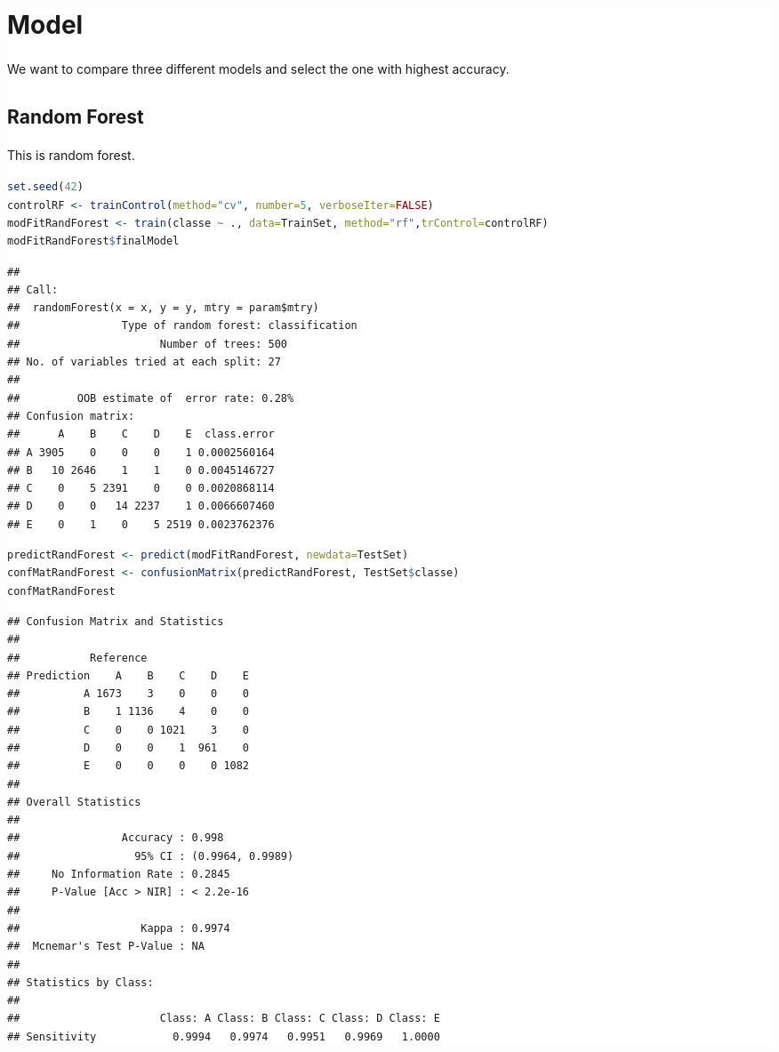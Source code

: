 
# Model
We want to compare three different models and select the one with highest accuracy.

## Random Forest

This is random forest.


```r
set.seed(42)
controlRF <- trainControl(method="cv", number=5, verboseIter=FALSE)
modFitRandForest <- train(classe ~ ., data=TrainSet, method="rf",trControl=controlRF)
modFitRandForest$finalModel
```

```
## 
## Call:
##  randomForest(x = x, y = y, mtry = param$mtry) 
##                Type of random forest: classification
##                      Number of trees: 500
## No. of variables tried at each split: 27
## 
##         OOB estimate of  error rate: 0.28%
## Confusion matrix:
##      A    B    C    D    E  class.error
## A 3905    0    0    0    1 0.0002560164
## B   10 2646    1    1    0 0.0045146727
## C    0    5 2391    0    0 0.0020868114
## D    0    0   14 2237    1 0.0066607460
## E    0    1    0    5 2519 0.0023762376
```


```r
predictRandForest <- predict(modFitRandForest, newdata=TestSet)
confMatRandForest <- confusionMatrix(predictRandForest, TestSet$classe)
confMatRandForest
```

```
## Confusion Matrix and Statistics
## 
##           Reference
## Prediction    A    B    C    D    E
##          A 1673    3    0    0    0
##          B    1 1136    4    0    0
##          C    0    0 1021    3    0
##          D    0    0    1  961    0
##          E    0    0    0    0 1082
## 
## Overall Statistics
##                                           
##                Accuracy : 0.998           
##                  95% CI : (0.9964, 0.9989)
##     No Information Rate : 0.2845          
##     P-Value [Acc > NIR] : < 2.2e-16       
##                                           
##                   Kappa : 0.9974          
##  Mcnemar's Test P-Value : NA              
## 
## Statistics by Class:
## 
##                      Class: A Class: B Class: C Class: D Class: E
## Sensitivity            0.9994   0.9974   0.9951   0.9969   1.0000
```